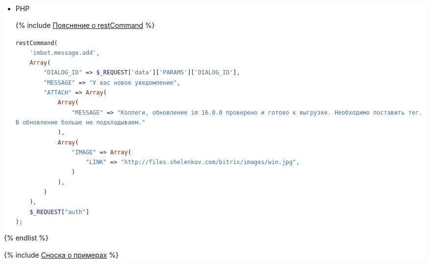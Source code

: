 - PHP

    {% include [Пояснение о restCommand](../../_includes/rest-command.md) %}

    ```php
    restCommand(
        'imbot.message.add',
        Array(
            "DIALOG_ID" => $_REQUEST['data']['PARAMS']['DIALOG_ID'],
            "MESSAGE" => "У вас новое уведомление",
            "ATTACH" => Array(
                Array(
                    "MESSAGE" => "Коллеги, обновление im 16.0.0 проверено и готово к выгрузке. Необходимо поставить тег. В обновление больше не подкладываем."
                ),
                Array(
                    "IMAGE" => Array(
                        "LINK" => "http://files.shelenkov.com/bitrix/images/win.jpg",
                    )
                ),
            )
        ),
        $_REQUEST["auth"]
    );
    ```

{% endlist %}

{% include [Сноска о примерах](../../../../_includes/examples.md) %}